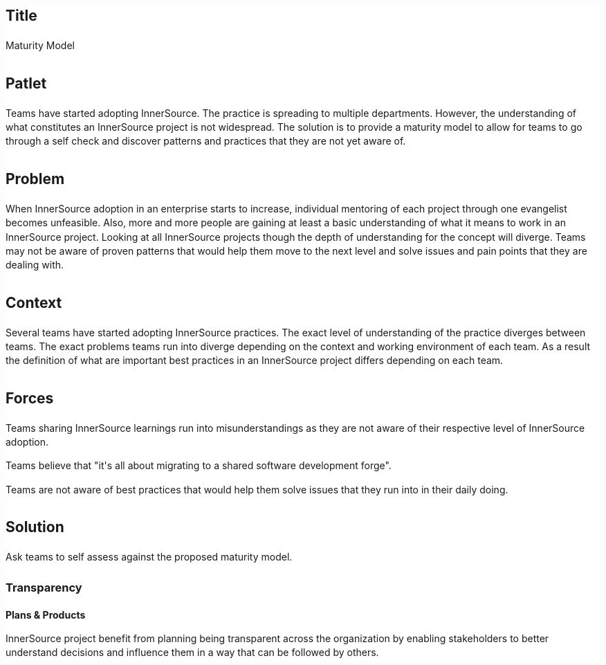 ## Title

Maturity Model

## Patlet

Teams have started adopting InnerSource. The practice is spreading to multiple
departments. However, the understanding of what constitutes an InnerSource project
is not widespread. The solution is to provide a maturity model to allow for teams to
go through a self check and discover patterns and practices that they are not
yet aware of.

## Problem

When InnerSource adoption in an enterprise starts to increase, individual
mentoring of each project through one evangelist becomes unfeasible. Also, more
and more people are gaining at least a basic understanding of what it means to
work in an InnerSource project. Looking at all InnerSource projects though the
depth of understanding for the concept will diverge. Teams may not be aware of
proven patterns that would help them move to the next level and solve issues and
pain points that they are dealing with.

## Context

Several teams have started adopting InnerSource practices. The exact level of
understanding of the practice diverges between teams. The exact problems teams
run into diverge depending on the context and working environment of each team.
As a result the definition of what are important best practices in an
InnerSource project differs depending on each team.

## Forces

Teams sharing InnerSource learnings run into misunderstandings as they are not
aware of their respective level of InnerSource adoption.

Teams believe that "it's all about migrating to a shared software development
forge".

Teams are not aware of best practices that would help them solve issues that
they run into in their daily doing.

## Solution

Ask teams to self assess against the proposed maturity model.

### Transparency

**Plans & Products**

InnerSource project benefit from planning being transparent across the organization by enabling stakeholders to better understand decisions and influence them in a way that can be followed by others.
